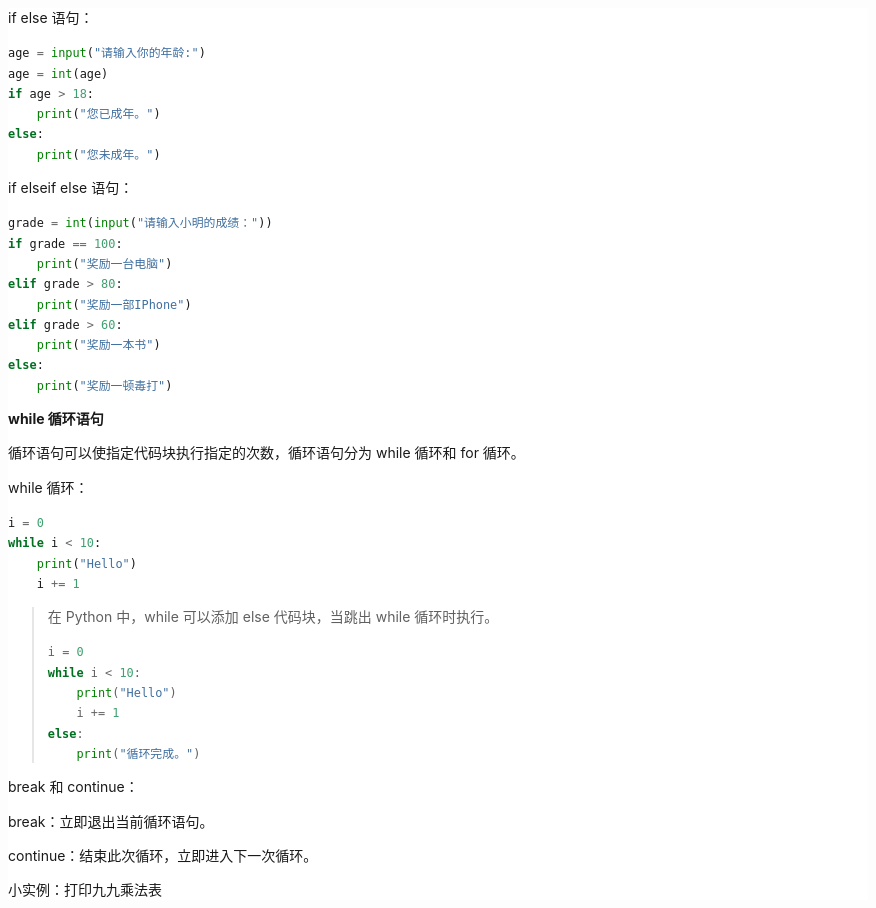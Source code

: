 if else 语句：

~~~python
age = input("请输入你的年龄:")
age = int(age)
if age > 18:
    print("您已成年。")
else:
    print("您未成年。")
~~~

if elseif else 语句：

~~~python
grade = int(input("请输入小明的成绩："))
if grade == 100:
    print("奖励一台电脑")
elif grade > 80:
    print("奖励一部IPhone")
elif grade > 60:
    print("奖励一本书")
else:
    print("奖励一顿毒打")
~~~



**while 循环语句**

循环语句可以使指定代码块执行指定的次数，循环语句分为 while 循环和 for 循环。

 while 循环：

~~~python
i = 0
while i < 10:
    print("Hello")
    i += 1
~~~

> 在 Python 中，while 可以添加 else 代码块，当跳出 while 循环时执行。
>
> ~~~python
> i = 0
> while i < 10:
>     print("Hello")
>     i += 1
> else:
>     print("循环完成。")
> ~~~

break 和 continue：

break：立即退出当前循环语句。

continue：结束此次循环，立即进入下一次循环。

小实例：打印九九乘法表
